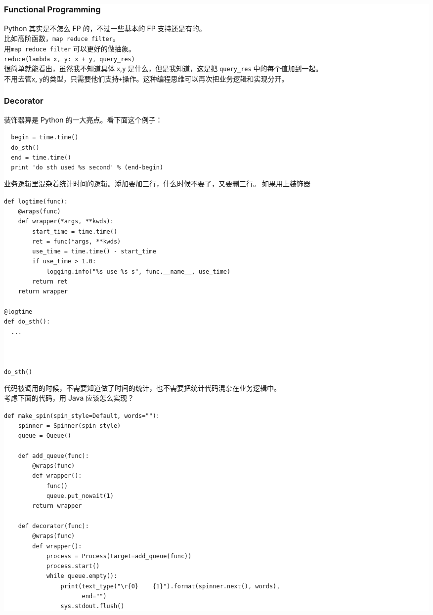 ### Functional Programming

Python 其实是不怎么 FP 的，不过一些基本的 FP 支持还是有的。  
比如高阶函数，`map reduce filter`。  
用`map reduce filter` 可以更好的做抽象。  
`reduce(lambda x, y: x + y, query_res)`  
很简单就能看出，虽然我不知道具体 `x`,`y` 是什么，但是我知道，这是把 `query_res` 中的每个值加到一起。  
不用去管`x`, `y`的类型，只需要他们支持`+`操作。这种编程思维可以再次把业务逻辑和实现分开。


### Decorator
装饰器算是 Python 的一大亮点。看下面这个例子：
```
  begin = time.time()
  do_sth()
  end = time.time()
  print 'do sth used %s second' % (end-begin)

```
业务逻辑里混杂着统计时间的逻辑。添加要加三行，什么时候不要了，又要删三行。
如果用上装饰器
```
def logtime(func):
    @wraps(func)
    def wrapper(*args, **kwds):
        start_time = time.time()
        ret = func(*args, **kwds)
        use_time = time.time() - start_time
        if use_time > 1.0:
            logging.info("%s use %s s", func.__name__, use_time)
        return ret
    return wrapper

@logtime
def do_sth():
  ...



do_sth()
```
代码被调用的时候，不需要知道做了时间的统计，也不需要把统计代码混杂在业务逻辑中。   
考虑下面的代码，用 Java 应该怎么实现？
```
def make_spin(spin_style=Default, words=""):
    spinner = Spinner(spin_style)
    queue = Queue()

    def add_queue(func):
        @wraps(func)
        def wrapper():
            func()
            queue.put_nowait(1)
        return wrapper

    def decorator(func):
        @wraps(func)
        def wrapper():
            process = Process(target=add_queue(func))
            process.start()
            while queue.empty():
                print(text_type("\r{0}    {1}").format(spinner.next(), words),
                      end="")
                sys.stdout.flush()
```